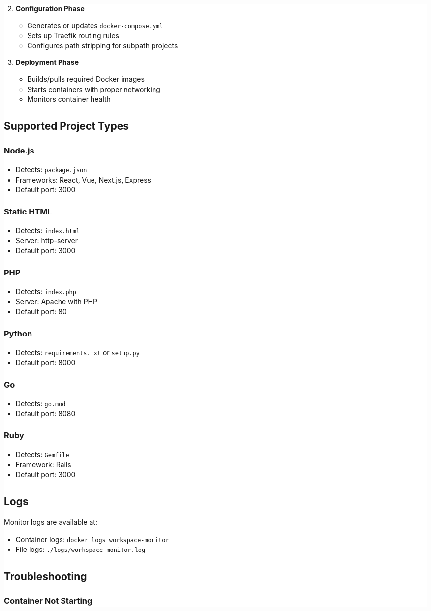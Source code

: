 2. **Configuration Phase**
   - Generates or updates `docker-compose.yml`
   - Sets up Traefik routing rules
   - Configures path stripping for subpath projects

3. **Deployment Phase**
   - Builds/pulls required Docker images
   - Starts containers with proper networking
   - Monitors container health

## Supported Project Types

### Node.js
- Detects: `package.json`
- Frameworks: React, Vue, Next.js, Express
- Default port: 3000

### Static HTML
- Detects: `index.html`
- Server: http-server
- Default port: 3000

### PHP
- Detects: `index.php`
- Server: Apache with PHP
- Default port: 80

### Python
- Detects: `requirements.txt` or `setup.py`
- Default port: 8000

### Go
- Detects: `go.mod`
- Default port: 8080

### Ruby
- Detects: `Gemfile`
- Framework: Rails
- Default port: 3000

## Logs

Monitor logs are available at:
- Container logs: `docker logs workspace-monitor`
- File logs: `./logs/workspace-monitor.log`

## Troubleshooting

### Container Not Starting
